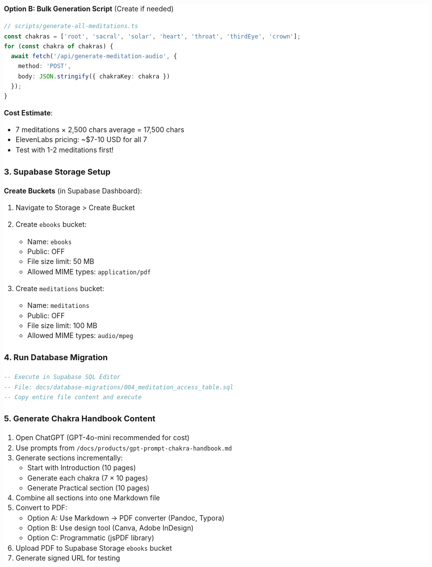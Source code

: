 ```bash
```

**Option B: Bulk Generation Script** (Create if needed)
```typescript
// scripts/generate-all-meditations.ts
const chakras = ['root', 'sacral', 'solar', 'heart', 'throat', 'thirdEye', 'crown'];
for (const chakra of chakras) {
  await fetch('/api/generate-meditation-audio', {
    method: 'POST',
    body: JSON.stringify({ chakraKey: chakra })
  });
}
```

**Cost Estimate**:
- 7 meditations × 2,500 chars average = 17,500 chars
- ElevenLabs pricing: ~$7-10 USD for all 7
- Test with 1-2 meditations first!

### 3. Supabase Storage Setup
**Create Buckets** (in Supabase Dashboard):

1. Navigate to Storage > Create Bucket
2. Create `ebooks` bucket:
   - Name: `ebooks`
   - Public: OFF
   - File size limit: 50 MB
   - Allowed MIME types: `application/pdf`

3. Create `meditations` bucket:
   - Name: `meditations`
   - Public: OFF
   - File size limit: 100 MB
   - Allowed MIME types: `audio/mpeg`

### 4. Run Database Migration
```sql
-- Execute in Supabase SQL Editor
-- File: docs/database-migrations/004_meditation_access_table.sql
-- Copy entire file content and execute
```

### 5. Generate Chakra Handbook Content
1. Open ChatGPT (GPT-4o-mini recommended for cost)
2. Use prompts from `/docs/products/gpt-prompt-chakra-handbook.md`
3. Generate sections incrementally:
   - Start with Introduction (10 pages)
   - Generate each chakra (7 × 10 pages)
   - Generate Practical section (10 pages)
4. Combine all sections into one Markdown file
5. Convert to PDF:
   - Option A: Use Markdown → PDF converter (Pandoc, Typora)
   - Option B: Use design tool (Canva, Adobe InDesign)
   - Option C: Programmatic (jsPDF library)
6. Upload PDF to Supabase Storage `ebooks` bucket
7. Generate signed URL for testing
